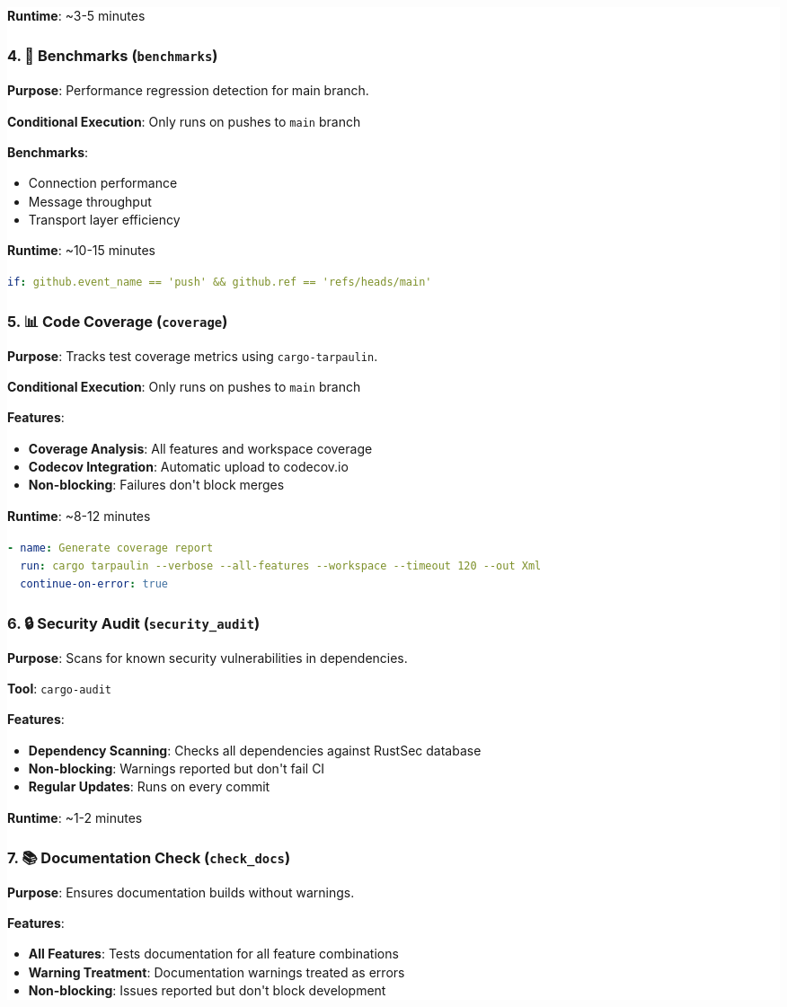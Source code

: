 **Runtime**: ~3-5 minutes

### 4. 🏃 Benchmarks (`benchmarks`)

**Purpose**: Performance regression detection for main branch.

**Conditional Execution**: Only runs on pushes to `main` branch

**Benchmarks**:
- Connection performance
- Message throughput
- Transport layer efficiency

**Runtime**: ~10-15 minutes

```yaml
if: github.event_name == 'push' && github.ref == 'refs/heads/main'
```

### 5. 📊 Code Coverage (`coverage`)

**Purpose**: Tracks test coverage metrics using `cargo-tarpaulin`.

**Conditional Execution**: Only runs on pushes to `main` branch

**Features**:
- **Coverage Analysis**: All features and workspace coverage
- **Codecov Integration**: Automatic upload to codecov.io
- **Non-blocking**: Failures don't block merges

**Runtime**: ~8-12 minutes

```yaml
- name: Generate coverage report
  run: cargo tarpaulin --verbose --all-features --workspace --timeout 120 --out Xml
  continue-on-error: true
```

### 6. 🔒 Security Audit (`security_audit`)

**Purpose**: Scans for known security vulnerabilities in dependencies.

**Tool**: `cargo-audit`

**Features**:
- **Dependency Scanning**: Checks all dependencies against RustSec database
- **Non-blocking**: Warnings reported but don't fail CI
- **Regular Updates**: Runs on every commit

**Runtime**: ~1-2 minutes

### 7. 📚 Documentation Check (`check_docs`)

**Purpose**: Ensures documentation builds without warnings.

**Features**:
- **All Features**: Tests documentation for all feature combinations
- **Warning Treatment**: Documentation warnings treated as errors
- **Non-blocking**: Issues reported but don't block development
